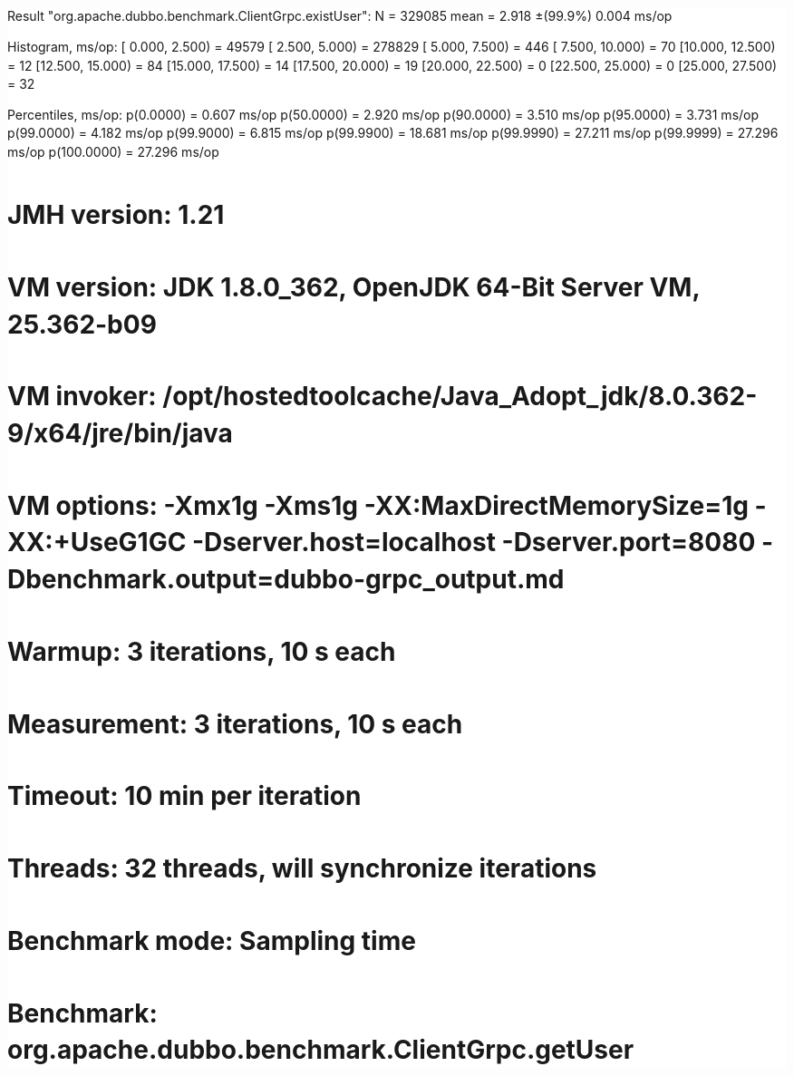 

Result "org.apache.dubbo.benchmark.ClientGrpc.existUser":
  N = 329085
  mean =      2.918 ±(99.9%) 0.004 ms/op

  Histogram, ms/op:
    [ 0.000,  2.500) = 49579 
    [ 2.500,  5.000) = 278829 
    [ 5.000,  7.500) = 446 
    [ 7.500, 10.000) = 70 
    [10.000, 12.500) = 12 
    [12.500, 15.000) = 84 
    [15.000, 17.500) = 14 
    [17.500, 20.000) = 19 
    [20.000, 22.500) = 0 
    [22.500, 25.000) = 0 
    [25.000, 27.500) = 32 

  Percentiles, ms/op:
      p(0.0000) =      0.607 ms/op
     p(50.0000) =      2.920 ms/op
     p(90.0000) =      3.510 ms/op
     p(95.0000) =      3.731 ms/op
     p(99.0000) =      4.182 ms/op
     p(99.9000) =      6.815 ms/op
     p(99.9900) =     18.681 ms/op
     p(99.9990) =     27.211 ms/op
     p(99.9999) =     27.296 ms/op
    p(100.0000) =     27.296 ms/op


# JMH version: 1.21
# VM version: JDK 1.8.0_362, OpenJDK 64-Bit Server VM, 25.362-b09
# VM invoker: /opt/hostedtoolcache/Java_Adopt_jdk/8.0.362-9/x64/jre/bin/java
# VM options: -Xmx1g -Xms1g -XX:MaxDirectMemorySize=1g -XX:+UseG1GC -Dserver.host=localhost -Dserver.port=8080 -Dbenchmark.output=dubbo-grpc_output.md
# Warmup: 3 iterations, 10 s each
# Measurement: 3 iterations, 10 s each
# Timeout: 10 min per iteration
# Threads: 32 threads, will synchronize iterations
# Benchmark mode: Sampling time
# Benchmark: org.apache.dubbo.benchmark.ClientGrpc.getUser
